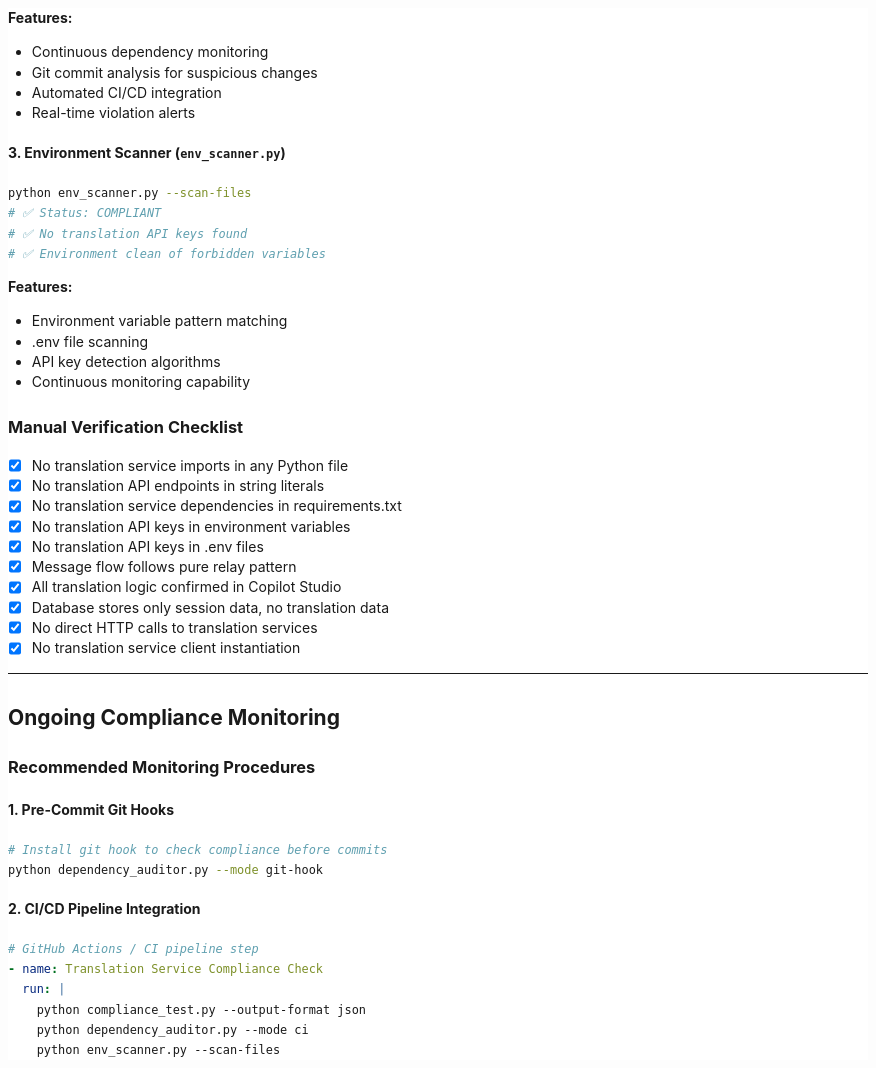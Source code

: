 **Features:**
- Continuous dependency monitoring
- Git commit analysis for suspicious changes
- Automated CI/CD integration
- Real-time violation alerts

#### 3. Environment Scanner (`env_scanner.py`)
```bash
python env_scanner.py --scan-files
# ✅ Status: COMPLIANT  
# ✅ No translation API keys found
# ✅ Environment clean of forbidden variables
```

**Features:**
- Environment variable pattern matching
- .env file scanning
- API key detection algorithms
- Continuous monitoring capability

### Manual Verification Checklist

- [x] No translation service imports in any Python file
- [x] No translation API endpoints in string literals
- [x] No translation service dependencies in requirements.txt
- [x] No translation API keys in environment variables
- [x] No translation API keys in .env files
- [x] Message flow follows pure relay pattern
- [x] All translation logic confirmed in Copilot Studio
- [x] Database stores only session data, no translation data
- [x] No direct HTTP calls to translation services
- [x] No translation service client instantiation

---

## Ongoing Compliance Monitoring

### Recommended Monitoring Procedures

#### 1. **Pre-Commit Git Hooks**
```bash
# Install git hook to check compliance before commits
python dependency_auditor.py --mode git-hook
```

#### 2. **CI/CD Pipeline Integration**
```yaml
# GitHub Actions / CI pipeline step
- name: Translation Service Compliance Check
  run: |
    python compliance_test.py --output-format json
    python dependency_auditor.py --mode ci
    python env_scanner.py --scan-files
```
